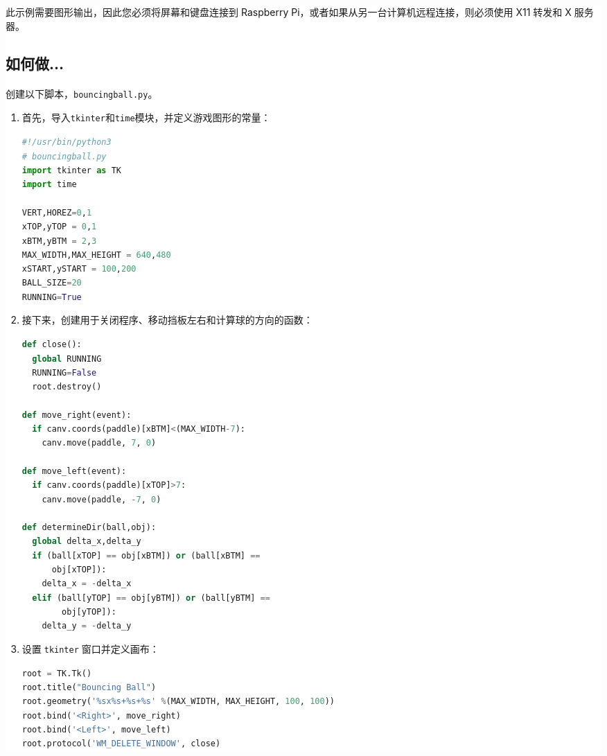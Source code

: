 此示例需要图形输出，因此您必须将屏幕和键盘连接到 Raspberry Pi，或者如果从另一台计算机远程连接，则必须使用 X11 转发和 X 服务器。

## 如何做…

创建以下脚本，`bouncingball.py`。

1.  首先，导入`tkinter`和`time`模块，并定义游戏图形的常量：

    ```py
    #!/usr/bin/python3
    # bouncingball.py
    import tkinter as TK
    import time

    VERT,HOREZ=0,1
    xTOP,yTOP = 0,1
    xBTM,yBTM = 2,3
    MAX_WIDTH,MAX_HEIGHT = 640,480
    xSTART,ySTART = 100,200
    BALL_SIZE=20
    RUNNING=True
    ```

1.  接下来，创建用于关闭程序、移动挡板左右和计算球的方向的函数：

    ```py
    def close():
      global RUNNING
      RUNNING=False
      root.destroy()

    def move_right(event):
      if canv.coords(paddle)[xBTM]<(MAX_WIDTH-7):
        canv.move(paddle, 7, 0)

    def move_left(event):
      if canv.coords(paddle)[xTOP]>7:
        canv.move(paddle, -7, 0)

    def determineDir(ball,obj):
      global delta_x,delta_y
      if (ball[xTOP] == obj[xBTM]) or (ball[xBTM] == 
          obj[xTOP]):
        delta_x = -delta_x
      elif (ball[yTOP] == obj[yBTM]) or (ball[yBTM] == 
            obj[yTOP]):
        delta_y = -delta_y
    ```

1.  设置 `tkinter` 窗口并定义画布：

    ```py
    root = TK.Tk()
    root.title("Bouncing Ball")
    root.geometry('%sx%s+%s+%s' %(MAX_WIDTH, MAX_HEIGHT, 100, 100))
    root.bind('<Right>', move_right)
    root.bind('<Left>', move_left)
    root.protocol('WM_DELETE_WINDOW', close)
